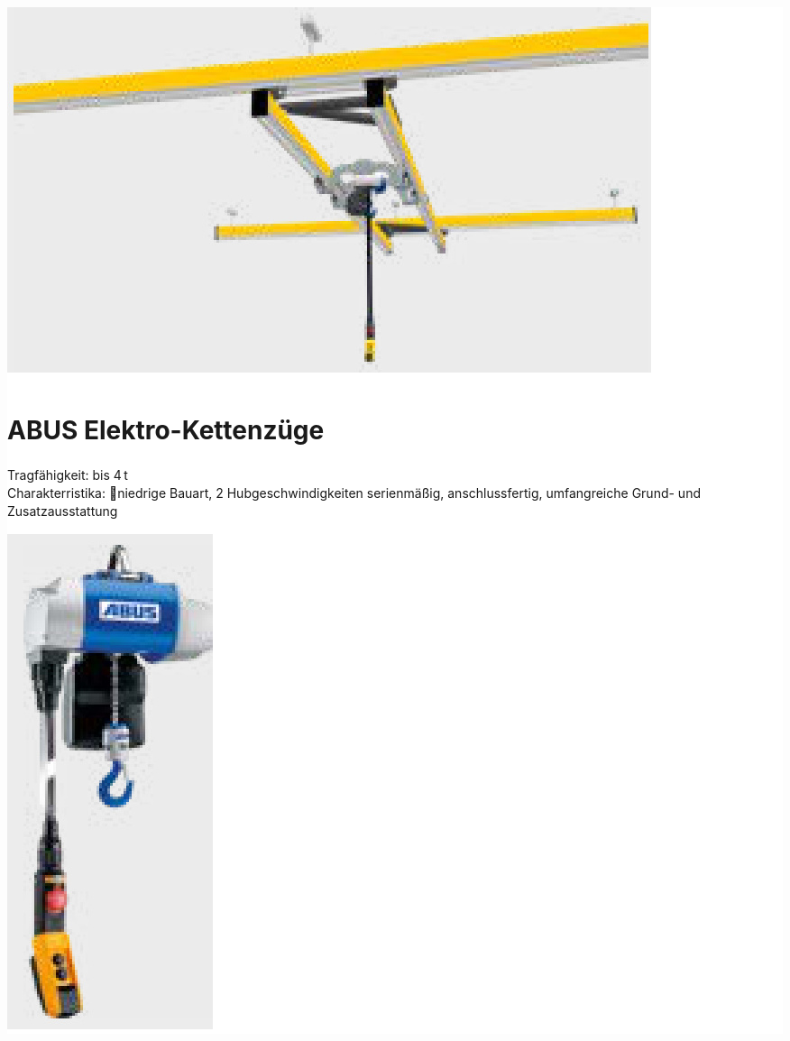 ![](images/69ac2c6b36578b459bc1eda45d9e35d3b65effb8e39d08dacb8429e63acaa73e.jpg)  

# ABUS Elektro-Kettenzüge  

Tragfähigkeit: bis 4 t   
Charakterristika:	 niedrige Bauart, 2 Hubgeschwindigkeiten serienmäßig, anschlussfertig, umfangreiche Grund- und Zusatzausstattung  

![](images/56ca8805900d510d6cabc47ce51de10206201327d525897e7859c6d90a394099.jpg)  
